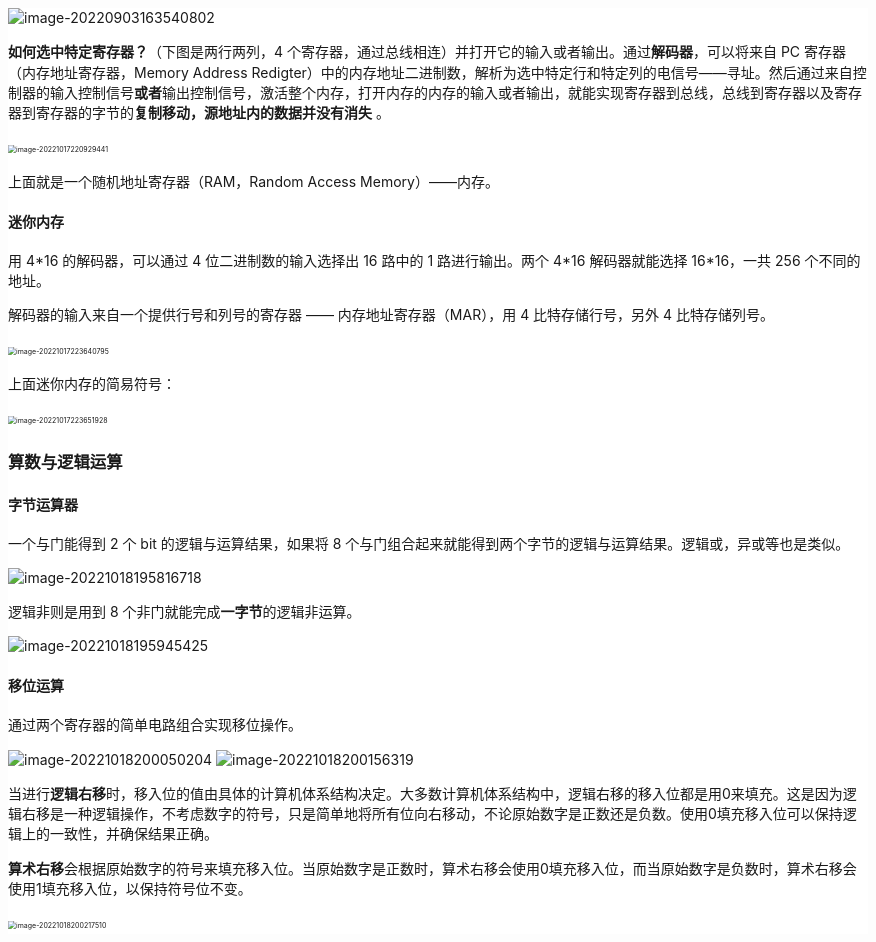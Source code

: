 ![image-20220903163540802](C:\Users\dukkha\Desktop\learn-notes\images\image-20220903163540802.png)



**如何选中特定寄存器？**（下图是两行两列，4 个寄存器，通过总线相连）并打开它的输入或者输出。通过**解码器**，可以将来自 PC 寄存器（内存地址寄存器，Memory Address Redigter）中的内存地址二进制数，解析为选中特定行和特定列的电信号——寻址。然后通过来自控制器的输入控制信号**或者**输出控制信号，激活整个内存，打开内存的内存的输入或者输出，就能实现寄存器到总线，总线到寄存器以及寄存器到寄存器的字节的**复制移动，源地址内的数据并没有消失** 。

<img src="C:/Users/dukkha/Desktop/learn-notes/images/image-20221017220929441.png" alt="image-20221017220929441" style="zoom:50%;" />

上面就是一个随机地址寄存器（RAM，Random Access Memory）——内存。



#### 迷你内存

用 4\*16 的解码器，可以通过 4 位二进制数的输入选择出 16 路中的 1 路进行输出。两个 4\*16 解码器就能选择 16\*16，一共 256 个不同的地址。

解码器的输入来自一个提供行号和列号的寄存器 —— 内存地址寄存器（MAR），用 4 比特存储行号，另外 4 比特存储列号。

<img src="C:/Users/dukkha/Desktop/learn-notes/images/image-20221017223640795.png" alt="image-20221017223640795" style="zoom:50%;" />

上面迷你内存的简易符号：

<img src="C:/Users/dukkha/Desktop/learn-notes/images/image-20221017223651928.png" alt="image-20221017223651928" style="zoom:50%;" />



### 算数与逻辑运算

#### 字节运算器

一个与门能得到 2 个 bit 的逻辑与运算结果，如果将 8 个与门组合起来就能得到两个字节的逻辑与运算结果。逻辑或，异或等也是类似。

<img src="C:/Users/dukkha/Desktop/learn-notes/images/image-20221018195816718.png" alt="image-20221018195816718"  />

逻辑非则是用到 8 个非门就能完成**一字节**的逻辑非运算。

<img src="C:/Users/dukkha/Desktop/learn-notes/images/image-20221018195945425.png" alt="image-20221018195945425"  />



#### 移位运算

通过两个寄存器的简单电路组合实现移位操作。

<img src="C:/Users/dukkha/Desktop/learn-notes/images/image-20221018200050204.png" alt="image-20221018200050204"  />

<img src="C:/Users/dukkha/Desktop/learn-notes/images/image-20221018200156319.png" alt="image-20221018200156319"  />



当进行**逻辑右移**时，移入位的值由具体的计算机体系结构决定。大多数计算机体系结构中，逻辑右移的移入位都是用0来填充。这是因为逻辑右移是一种逻辑操作，不考虑数字的符号，只是简单地将所有位向右移动，不论原始数字是正数还是负数。使用0填充移入位可以保持逻辑上的一致性，并确保结果正确。

**算术右移**会根据原始数字的符号来填充移入位。当原始数字是正数时，算术右移会使用0填充移入位，而当原始数字是负数时，算术右移会使用1填充移入位，以保持符号位不变。

<img src="C:/Users/dukkha/Desktop/learn-notes/images/image-20221018200217510.png" alt="image-20221018200217510" style="zoom:50%;" />
